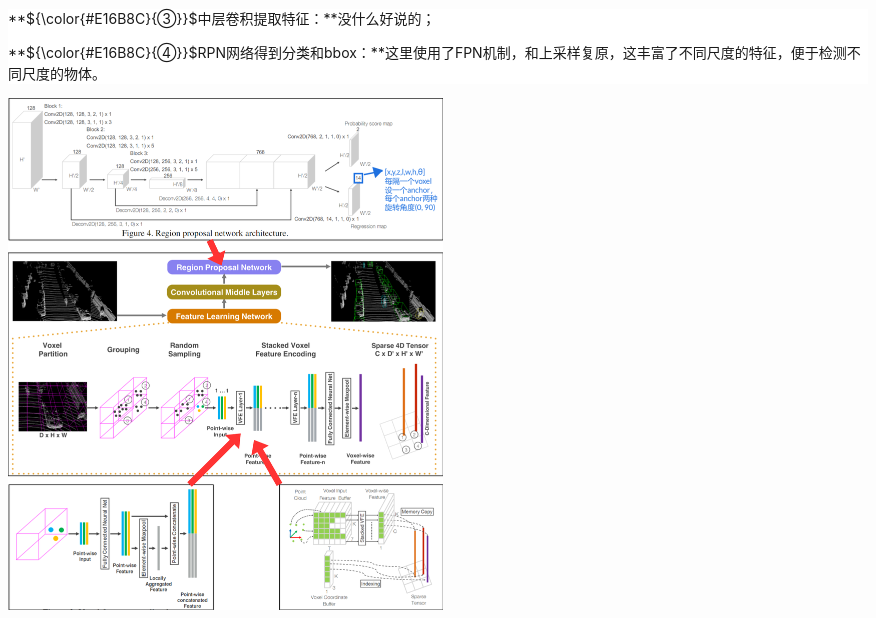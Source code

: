 **${\color{#E16B8C}{③}}$中层卷积提取特征：**没什么好说的；

**${\color{#E16B8C}{④}}$RPN网络得到分类和bbox：**这里使用了FPN机制，和上采样复原，这丰富了不同尺度的特征，便于检测不同尺度的物体。

<img src="./../A Survey：BEV 3D Detection/assets/VoxelNet.png" alt="VoxelNet" style="zoom: 50%;" align='left'/>
